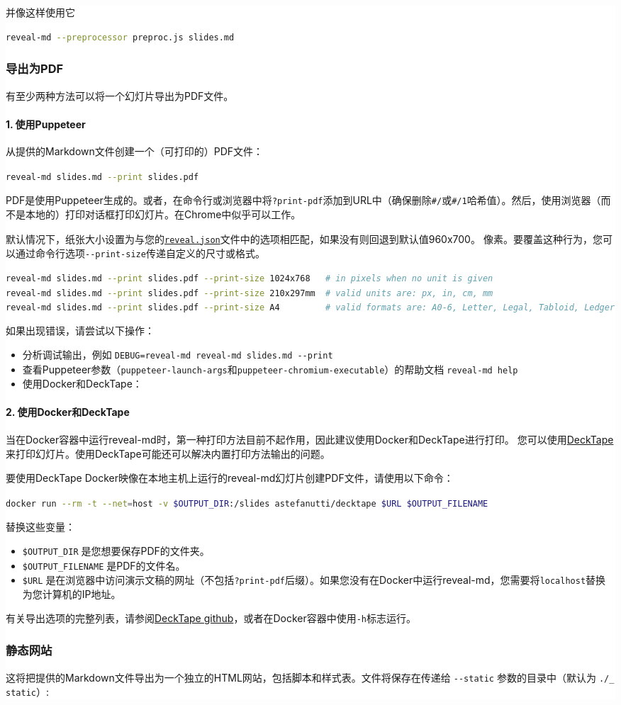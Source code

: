 并像这样使用它

```bash
reveal-md --preprocessor preproc.js slides.md
```

### 导出为PDF

有至少两种方法可以将一个幻灯片导出为PDF文件。

#### 1. 使用Puppeteer

从提供的Markdown文件创建一个（可打印的）PDF文件：

```bash
reveal-md slides.md --print slides.pdf
```

PDF是使用Puppeteer生成的。或者，在命令行或浏览器中将`?print-pdf`添加到URL中（确保删除`#/`或`#/1`哈希值）。然后，使用浏览器（而不是本地的）打印对话框打印幻灯片。在Chrome中似乎可以工作。

默认情况下，纸张大小设置为与您的[`reveal.json`][14]文件中的选项相匹配，如果没有则回退到默认值960x700。
像素。要覆盖这种行为，您可以通过命令行选项`--print-size`传递自定义的尺寸或格式。

```bash
reveal-md slides.md --print slides.pdf --print-size 1024x768   # in pixels when no unit is given
reveal-md slides.md --print slides.pdf --print-size 210x297mm  # valid units are: px, in, cm, mm
reveal-md slides.md --print slides.pdf --print-size A4         # valid formats are: A0-6, Letter, Legal, Tabloid, Ledger
```

如果出现错误，请尝试以下操作：

- 分析调试输出，例如 `DEBUG=reveal-md reveal-md slides.md --print`
- 查看Puppeteer参数（`puppeteer-launch-args`和`puppeteer-chromium-executable`）的帮助文档 `reveal-md help`
- 使用Docker和DeckTape：

#### 2. 使用Docker和DeckTape

当在Docker容器中运行reveal-md时，第一种打印方法目前不起作用，因此建议使用Docker和DeckTape进行打印。
您可以使用[DeckTape][40]来打印幻灯片。使用DeckTape可能还可以解决内置打印方法输出的问题。

要使用DeckTape Docker映像在本地主机上运行的reveal-md幻灯片创建PDF文件，请使用以下命令：

```bash
docker run --rm -t --net=host -v $OUTPUT_DIR:/slides astefanutti/decktape $URL $OUTPUT_FILENAME
```

替换这些变量：

- `$OUTPUT_DIR` 是您想要保存PDF的文件夹。
- `$OUTPUT_FILENAME` 是PDF的文件名。
- `$URL` 是在浏览器中访问演示文稿的网址（不包括`?print-pdf`后缀）。如果您没有在Docker中运行reveal-md，您需要将`localhost`替换为您计算机的IP地址。

有关导出选项的完整列表，请参阅[DeckTape github][40]，或者在Docker容器中使用`-h`标志运行。

### 静态网站

这将把提供的Markdown文件导出为一个独立的HTML网站，包括脚本和样式表。文件将保存在传递给 `--static` 参数的目录中（默认为 `./_static`）:


[1]: https://revealjs.com
[2]: http://localhost:1948
[3]: #installation
[4]: #usage
[5]: #revealjs-v4
[6]: #docker
[7]: #features
[8]: #markdown
[9]: #theme
[10]: #highlight-theme
[11]: #custom-slide-separators
[12]: #custom-slide-attributes
[13]: #reveal-md-options
[14]: #revealjs-options
[15]: #speaker-notes
[16]: #yaml-front-matter
[17]: #实时重新加载
[18]: #自定义脚本
[19]: #自定义CSS
[20]: #自定义favicon
[21]: #预处理Markdown
[22]: #打印为PDF
[23]: #1-使用Puppeteer
[24]: #2-使用Docker--Decktape
[25]: #静态网站
[26]: #禁用自动打开浏览器
[27]: #目录列表
[28]: #自定义端口
[29]: #自定义模板
[30]: #脚本预处理器和插件
[31]: #相关项目和替代品
[32]: #感谢
[33]: #许可证
[34]: https://github.com/hakimel/reveal.js/tree/master/css/theme/source
[35]: https://github.com/isagalaev/highlight.js/tree/master/src/styles
[36]: https://revealjs.com/markdown/#slide-attributes
[37]: https://revealjs.com/config/
[38]: https://revealjs.com/speaker-view/
[39]: lib/favicon.ico
[40]: https://github.com/astefanutti/decktape
[41]: https://github.com/isaacs/node-glob
[42]: http://ogp.me
[43]: https://github.com/webpro/reveal-md/blob/master/lib/template/reveal.html
[44]: https://github.com/webpro/reveal-md/blob/master/lib/template/listing.html
[45]: https://github.com/amra/reveal-md-scripts
[46]: https://slides.com/
[47]: https://github.com/jacksingleton/hacker-slides
[48]: https://github.com/hakimel/reveal.js/wiki/Plugins,-Tools-and-Hardware#tools
[49]: https://github.com/yjwen/org-reveal
[50]: https://github.com/gitpitch/gitpitch
[51]: https://csinva.io/blog/misc/reveal_md_enhanced/readme.html
[52]: https://ericmjl.github.io/blog/2020/1/18/create-your-own-auto-publishing-slides-with-reveal-md-and-travis-ci/
[53]: https://mandieq.medium.com/beautiful-presentations-from-markdown-who-knew-it-could-be-so-easy-d279aa7f787a
[54]: https://lacourt.dev/2019/03/12
[55]: https://hanklu.tw/blog/use-reveal-md-to-generate-multiple-slides-and-host-them-on-github-page/
[56]: https://github.com/webpro/reveal-md/graphs/contributors
[57]: http://webpro.mit-license.org
[58]: https://github.com/webpro/reveal-md/issues/102#issuecomment-692494366
[59]: #code-section